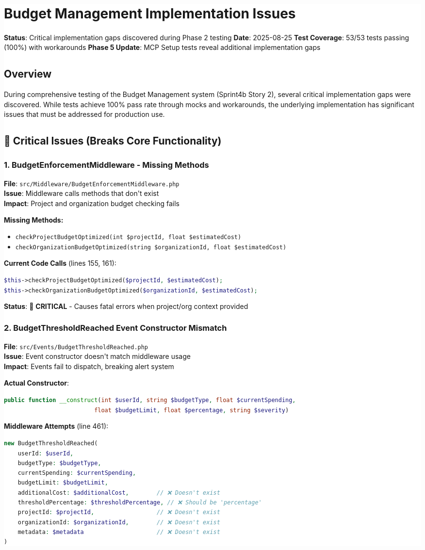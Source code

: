 # Budget Management Implementation Issues

**Status**: Critical implementation gaps discovered during Phase 2 testing
**Date**: 2025-08-25
**Test Coverage**: 53/53 tests passing (100%) with workarounds
**Phase 5 Update**: MCP Setup tests reveal additional implementation gaps

## Overview

During comprehensive testing of the Budget Management system (Sprint4b Story 2), several critical implementation gaps were discovered. While tests achieve 100% pass rate through mocks and workarounds, the underlying implementation has significant issues that must be addressed for production use.

## 🚨 Critical Issues (Breaks Core Functionality)

### 1. BudgetEnforcementMiddleware - Missing Methods
**File**: `src/Middleware/BudgetEnforcementMiddleware.php`  
**Issue**: Middleware calls methods that don't exist  
**Impact**: Project and organization budget checking fails  

**Missing Methods:**
- `checkProjectBudgetOptimized(int $projectId, float $estimatedCost)`
- `checkOrganizationBudgetOptimized(string $organizationId, float $estimatedCost)`

**Current Code Calls** (lines 155, 161):
```php
$this->checkProjectBudgetOptimized($projectId, $estimatedCost);
$this->checkOrganizationBudgetOptimized($organizationId, $estimatedCost);
```

**Status**: 🔴 **CRITICAL** - Causes fatal errors when project/org context provided

### 2. BudgetThresholdReached Event Constructor Mismatch
**File**: `src/Events/BudgetThresholdReached.php`  
**Issue**: Event constructor doesn't match middleware usage  
**Impact**: Events fail to dispatch, breaking alert system  

**Actual Constructor**:
```php
public function __construct(int $userId, string $budgetType, float $currentSpending, 
                          float $budgetLimit, float $percentage, string $severity)
```

**Middleware Attempts** (line 461):
```php
new BudgetThresholdReached(
    userId: $userId,
    budgetType: $budgetType,
    currentSpending: $currentSpending,
    budgetLimit: $budgetLimit,
    additionalCost: $additionalCost,        // ❌ Doesn't exist
    thresholdPercentage: $thresholdPercentage, // ❌ Should be 'percentage'
    projectId: $projectId,                  // ❌ Doesn't exist
    organizationId: $organizationId,        // ❌ Doesn't exist
    metadata: $metadata                     // ❌ Doesn't exist
)
```
